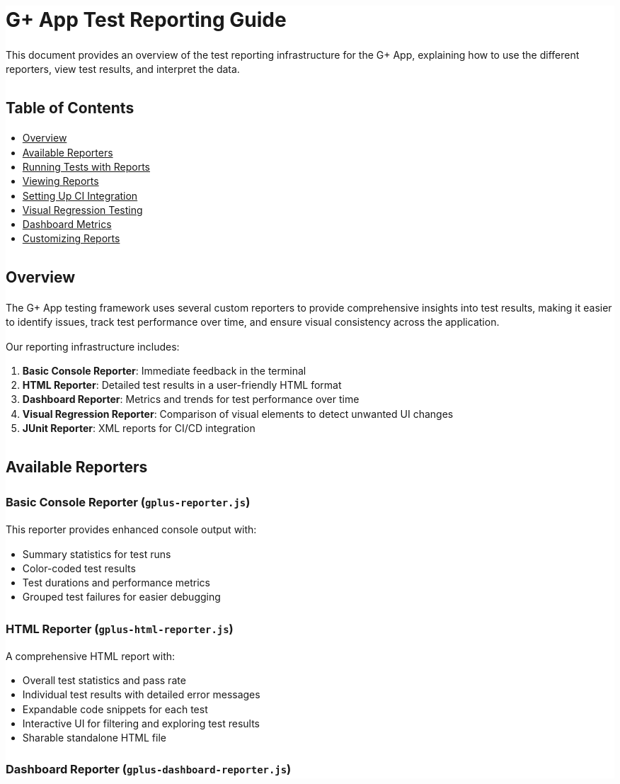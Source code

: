 # G+ App Test Reporting Guide

This document provides an overview of the test reporting infrastructure for the G+ App, explaining how to use the different reporters, view test results, and interpret the data.

## Table of Contents
- [Overview](#overview)
- [Available Reporters](#available-reporters)
- [Running Tests with Reports](#running-tests-with-reports)
- [Viewing Reports](#viewing-reports)
- [Setting Up CI Integration](#setting-up-ci-integration)
- [Visual Regression Testing](#visual-regression-testing)
- [Dashboard Metrics](#dashboard-metrics)
- [Customizing Reports](#customizing-reports)

## Overview

The G+ App testing framework uses several custom reporters to provide comprehensive insights into test results, making it easier to identify issues, track test performance over time, and ensure visual consistency across the application.

Our reporting infrastructure includes:

1. **Basic Console Reporter**: Immediate feedback in the terminal
2. **HTML Reporter**: Detailed test results in a user-friendly HTML format
3. **Dashboard Reporter**: Metrics and trends for test performance over time
4. **Visual Regression Reporter**: Comparison of visual elements to detect unwanted UI changes
5. **JUnit Reporter**: XML reports for CI/CD integration

## Available Reporters

### Basic Console Reporter (`gplus-reporter.js`)

This reporter provides enhanced console output with:
- Summary statistics for test runs
- Color-coded test results
- Test durations and performance metrics
- Grouped test failures for easier debugging

### HTML Reporter (`gplus-html-reporter.js`)

A comprehensive HTML report with:
- Overall test statistics and pass rate
- Individual test results with detailed error messages
- Expandable code snippets for each test
- Interactive UI for filtering and exploring test results
- Sharable standalone HTML file

### Dashboard Reporter (`gplus-dashboard-reporter.js`)
